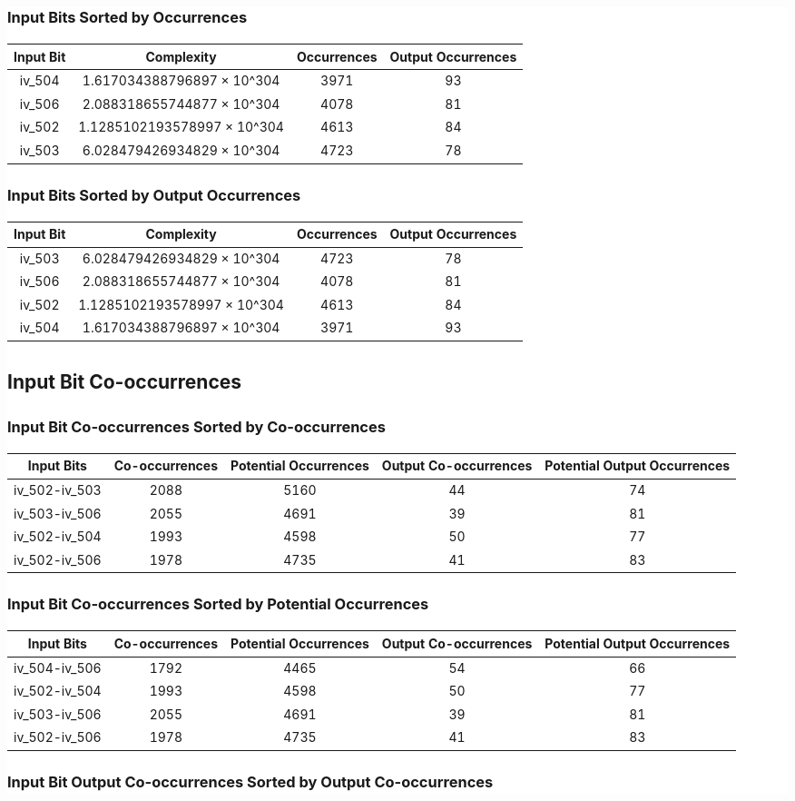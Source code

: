 ### Input Bits Sorted by Occurrences

| Input Bit | Complexity | Occurrences | Output Occurrences |
|:---------:|:----------:|:-----------:|:------------------:|
| iv_504 | 1.617034388796897 × 10^304 | 3971 | 93 |
| iv_506 | 2.088318655744877 × 10^304 | 4078 | 81 |
| iv_502 | 1.1285102193578997 × 10^304 | 4613 | 84 |
| iv_503 | 6.028479426934829 × 10^304 | 4723 | 78 |

### Input Bits Sorted by Output Occurrences

| Input Bit | Complexity | Occurrences | Output Occurrences |
|:---------:|:----------:|:-----------:|:------------------:|
| iv_503 | 6.028479426934829 × 10^304 | 4723 | 78 |
| iv_506 | 2.088318655744877 × 10^304 | 4078 | 81 |
| iv_502 | 1.1285102193578997 × 10^304 | 4613 | 84 |
| iv_504 | 1.617034388796897 × 10^304 | 3971 | 93 |

## Input Bit Co-occurrences

### Input Bit Co-occurrences Sorted by Co-occurrences

| Input Bits | Co-occurrences | Potential Occurrences | Output Co-occurrences | Potential Output Occurrences |
|:----------:|:--------------:|:---------------------:|:---------------------:|:----------------------------:|
| iv_502-iv_503 | 2088 | 5160 | 44 | 74 |
| iv_503-iv_506 | 2055 | 4691 | 39 | 81 |
| iv_502-iv_504 | 1993 | 4598 | 50 | 77 |
| iv_502-iv_506 | 1978 | 4735 | 41 | 83 |

### Input Bit Co-occurrences Sorted by Potential Occurrences

| Input Bits | Co-occurrences | Potential Occurrences | Output Co-occurrences | Potential Output Occurrences |
|:----------:|:--------------:|:---------------------:|:---------------------:|:----------------------------:|
| iv_504-iv_506 | 1792 | 4465 | 54 | 66 |
| iv_502-iv_504 | 1993 | 4598 | 50 | 77 |
| iv_503-iv_506 | 2055 | 4691 | 39 | 81 |
| iv_502-iv_506 | 1978 | 4735 | 41 | 83 |

### Input Bit Output Co-occurrences Sorted by Output Co-occurrences
